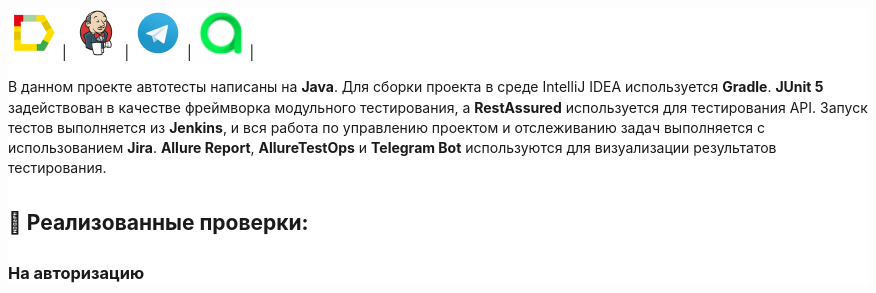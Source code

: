 <a href="https://github.com/allure-framework"><img src="images/logo/Allure.svg" width="50" height="50"  alt="Allure"/></a> | <a href="https://www.jenkins.io/"><img src="images/logo/Jenkins.svg" width="50" height="50"  alt="Jenkins"/></a> | <a href="https://web.telegram.org/"><img src="images/logo/Telegram.svg" width="50" height="50" alt="Telegram"/></a> | <a href="https://qameta.io/"><img src="images/logo/AllureTO.png" width="50" height="50" alt="Allure_TO"/></a> |

В данном проекте автотесты написаны на **Java**. Для сборки проекта в
среде IntelliJ IDEA используется **Gradle**. **JUnit 5** задействован в качестве фреймворка модульного тестирования, а
**RestAssured** используется для тестирования API.
Запуск тестов выполняется из **Jenkins**, и вся работа по управлению проектом и отслеживанию задач выполняется с
использованием **Jira**. **Allure Report**, **AllureTestOps** и **Telegram Bot** используются для визуализации
результатов тестирования.

<a id="Реализованные-проверки"></a>

##  📠 Реализованные проверки:

### На авторизацию 
